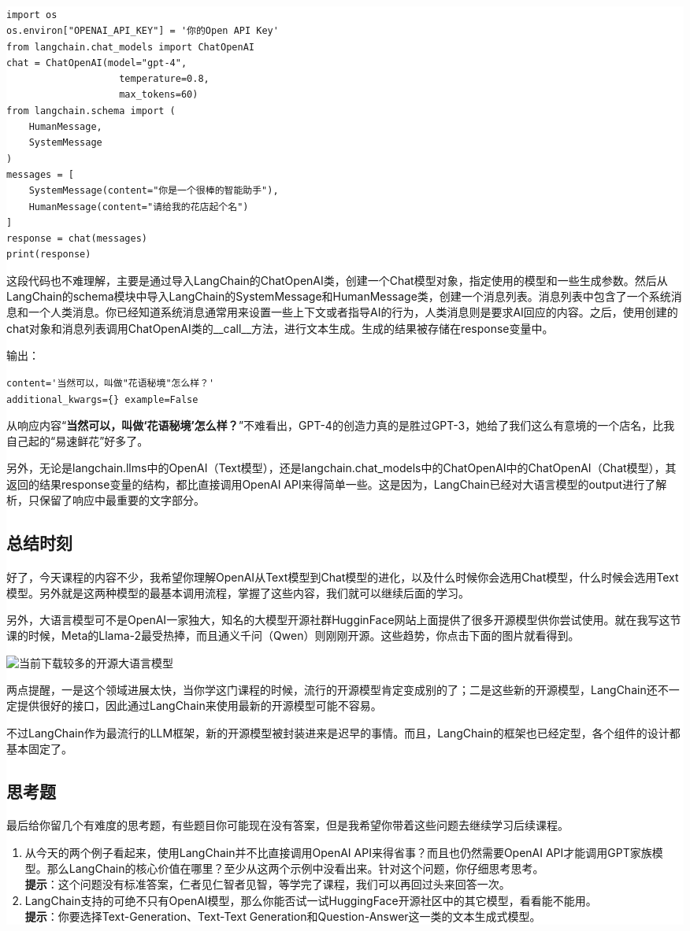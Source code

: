 ```plain
import os
os.environ["OPENAI_API_KEY"] = '你的Open API Key'
from langchain.chat_models import ChatOpenAI
chat = ChatOpenAI(model="gpt-4",
                    temperature=0.8,
                    max_tokens=60)
from langchain.schema import (
    HumanMessage,
    SystemMessage
)
messages = [
    SystemMessage(content="你是一个很棒的智能助手"),
    HumanMessage(content="请给我的花店起个名")
]
response = chat(messages)
print(response)
```

这段代码也不难理解，主要是通过导入LangChain的ChatOpenAI类，创建一个Chat模型对象，指定使用的模型和一些生成参数。然后从LangChain的schema模块中导入LangChain的SystemMessage和HumanMessage类，创建一个消息列表。消息列表中包含了一个系统消息和一个人类消息。你已经知道系统消息通常用来设置一些上下文或者指导AI的行为，人类消息则是要求AI回应的内容。之后，使用创建的chat对象和消息列表调用ChatOpenAI类的\_\_call\_\_方法，进行文本生成。生成的结果被存储在response变量中。

输出：

```plain
content='当然可以，叫做"花语秘境"怎么样？' 
additional_kwargs={} example=False
```

从响应内容“**当然可以，叫做‘花语秘境’怎么样？**”不难看出，GPT-4的创造力真的是胜过GPT-3，她给了我们这么有意境的一个店名，比我自己起的“易速鲜花”好多了。

另外，无论是langchain.llms中的OpenAI（Text模型），还是langchain.chat\_models中的ChatOpenAI中的ChatOpenAI（Chat模型），其返回的结果response变量的结构，都比直接调用OpenAI API来得简单一些。这是因为，LangChain已经对大语言模型的output进行了解析，只保留了响应中最重要的文字部分。

## 总结时刻

好了，今天课程的内容不少，我希望你理解OpenAI从Text模型到Chat模型的进化，以及什么时候你会选用Chat模型，什么时候会选用Text模型。另外就是这两种模型的最基本调用流程，掌握了这些内容，我们就可以继续后面的学习。

另外，大语言模型可不是OpenAI一家独大，知名的大模型开源社群HugginFace网站上面提供了很多开源模型供你尝试使用。就在我写这节课的时候，Meta的Llama-2最受热捧，而且通义千问（Qwen）则刚刚开源。这些趋势，你点击下面的图片就看得到。

![](https://static001.geekbang.org/resource/image/05/0e/05f5c16f3d908b4b0a16958e28842e0e.png?wh=3885x1981 "当前下载较多的开源大语言模型")

两点提醒，一是这个领域进展太快，当你学这门课程的时候，流行的开源模型肯定变成别的了；二是这些新的开源模型，LangChain还不一定提供很好的接口，因此通过LangChain来使用最新的开源模型可能不容易。

不过LangChain作为最流行的LLM框架，新的开源模型被封装进来是迟早的事情。而且，LangChain的框架也已经定型，各个组件的设计都基本固定了。

## 思考题

最后给你留几个有难度的思考题，有些题目你可能现在没有答案，但是我希望你带着这些问题去继续学习后续课程。

1. 从今天的两个例子看起来，使用LangChain并不比直接调用OpenAI API来得省事？而且也仍然需要OpenAI API才能调用GPT家族模型。那么LangChain的核心价值在哪里？至少从这两个示例中没看出来。针对这个问题，你仔细思考思考。  
   **提示**：这个问题没有标准答案，仁者见仁智者见智，等学完了课程，我们可以再回过头来回答一次。
2. LangChain支持的可绝不只有OpenAI模型，那么你能否试一试HuggingFace开源社区中的其它模型，看看能不能用。  
   **提示**：你要选择Text-Generation、Text-Text Generation和Question-Answer这一类的文本生成式模型。
